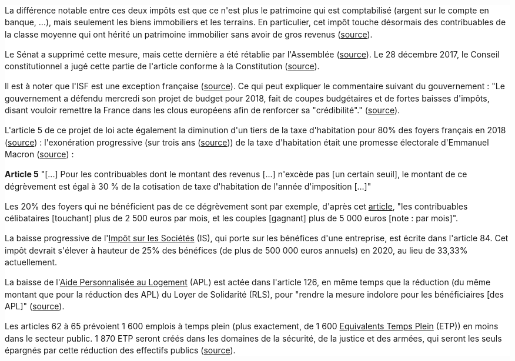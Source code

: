La différence notable entre ces deux impôts est que ce n'est plus le patrimoine qui est comptabilisé (argent sur le compte en banque, ...), mais seulement les biens immobiliers et les terrains. En particulier, cet impôt touche désormais des contribuables de la classe moyenne qui ont hérité un patrimoine immobilier sans avoir de gros revenus ([source](http://www.rtl.fr/actu/politique/securite-sociale-les-classes-moyennes-les-grandes-perdantes-du-budget-7790633066)).

Le Sénat a supprimé cette mesure, mais cette dernière a été rétablie par l'Assemblée ([source](http://www.lemonde.fr/gouvernement-philippe/article/2017/12/16/l-assemblee-retablit-l-impot-sur-la-fortune-immobiliere_5230608_5129180.html)). Le 28 décembre 2017, le Conseil constitutionnel a jugé cette partie de l'article conforme à la Constitution ([source](http://www.senat.fr/espace_presse/actualites/201709/projet_de_loi_de_finances_pour_2018_comprendre_les_enjeux_du_texte.html)). 

Il est à noter que l'ISF est une exception française ([source](http://www.etudes-fiscales-internationales.com/archive/2017/09/01/les-dettes-familiales-sans-date-certaine-sont-elles-deductib-25603.html)). Ce qui peut expliquer le commentaire suivant du gouvernement : "Le gouvernement a défendu mercredi son projet de budget pour 2018, fait de coupes budgétaires et de fortes baisses d'impôts, disant vouloir remettre la France dans les clous européens afin de renforcer sa "crédibilité"." ([source](http://www.rtl.fr/actu/politique/budget-2018-meme-jacques-chirac-n-aurait-pas-ose-deplore-martine-aubry-7790287801)).

L'article 5 de ce projet de loi acte également la diminution d'un tiers de la taxe d'habitation pour 80% des foyers français en 2018 ([source](http://www.senat.fr/espace_presse/actualites/201709/projet_de_loi_de_finances_pour_2018_comprendre_les_enjeux_du_texte.html)) : l'exonération progressive (sur trois ans ([source](http://www.senat.fr/espace_presse/actualites/201709/projet_de_loi_de_finances_pour_2018_comprendre_les_enjeux_du_texte.html))) de la taxe d'habitation était une promesse électorale d'Emmanuel Macron ([source](https://www.lemoniteur.fr/article/projet-de-loi-de-finances-2018-decouvrez-les-mesures-adoptees-35144272)) :

**Article 5** "[...] Pour les contribuables dont le montant des revenus [...] n'excède pas [un certain seuil], le montant de ce dégrèvement est égal à 30 % de la cotisation de taxe d'habitation de l'année d'imposition [...]"

Les 20% des foyers qui ne bénéficient pas de ce dégrèvement sont par exemple, d'après cet [article](http://www.rtl.fr/actu/politique/securite-sociale-les-classes-moyennes-les-grandes-perdantes-du-budget-7790633066), "les contribuables célibataires [touchant] plus de 2 500 euros par mois, et les couples [gagnant] plus de 5 000 euros [note : par mois]".

La baisse progressive de l'[Impôt sur les Sociétés](https://www.service-public.fr/professionnels-entreprises/vosdroits/F23575) (IS), qui porte sur les bénéfices d'une entreprise, est écrite dans l'article 84. Cet impôt devrait s'élever à hauteur de 25% des bénéfices (de plus de 500 000 euros annuels) en 2020, au lieu de 33,33% actuellement.

La baisse de l'[Aide Personnalisée au Logement](https://www.service-public.fr/particuliers/vosdroits/F12006) (APL) est actée dans l'article 126, en même temps que la réduction (du même montant que pour la réduction des APL) du Loyer de Solidarité (RLS), pour "rendre la mesure indolore pour les bénéficiaires [des APL]" ([source](https://www.lemoniteur.fr/article/projet-de-loi-de-finances-2018-decouvrez-les-mesures-adoptees-35144272)).

Les articles 62 à 65 prévoient 1 600 emplois à temps plein (plus exactement, de 1 600 [Equivalents Temps Plein](https://fr.wikipedia.org/wiki/%C3%89quivalent_temps_plein) (ETP)) en moins dans le secteur public. 1 870 ETP seront créés dans les domaines de la sécurité, de la justice et des armées, qui seront les seuls épargnés par cette réduction des effectifs publics ([source](http://www.senat.fr/espace_presse/actualites/201709/projet_de_loi_de_finances_pour_2018_comprendre_les_enjeux_du_texte.html)). 
